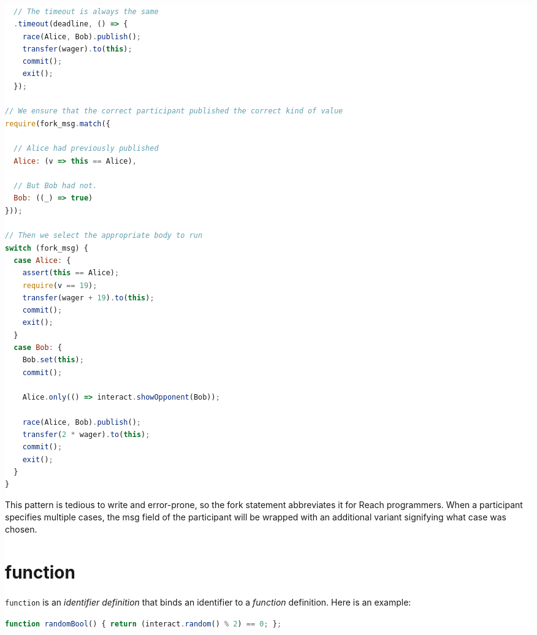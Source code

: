 ``` js nonum
  // The timeout is always the same
  .timeout(deadline, () => {
    race(Alice, Bob).publish();
    transfer(wager).to(this);
    commit();
    exit();
  });

// We ensure that the correct participant published the correct kind of value
require(fork_msg.match({

  // Alice had previously published
  Alice: (v => this == Alice),

  // But Bob had not.
  Bob: ((_) => true)
}));

// Then we select the appropriate body to run
switch (fork_msg) {
  case Alice: {
    assert(this == Alice);
    require(v == 19);
    transfer(wager + 19).to(this);
    commit();
    exit();
  }
  case Bob: {
    Bob.set(this);
    commit();

    Alice.only(() => interact.showOpponent(Bob));

    race(Alice, Bob).publish();
    transfer(2 * wager).to(this);
    commit();
    exit();
  }
}
```

This pattern is tedious to write and error-prone, so the fork statement abbreviates it for Reach programmers. When a participant specifies multiple cases, the msg field of the participant will be wrapped with an additional variant signifying what case was chosen.

# function

`function` is an *identifier definition* that binds an identifier to a *function* definition. Here is an example:

``` js nonum
function randomBool() { return (interact.random() % 2) == 0; };
```

